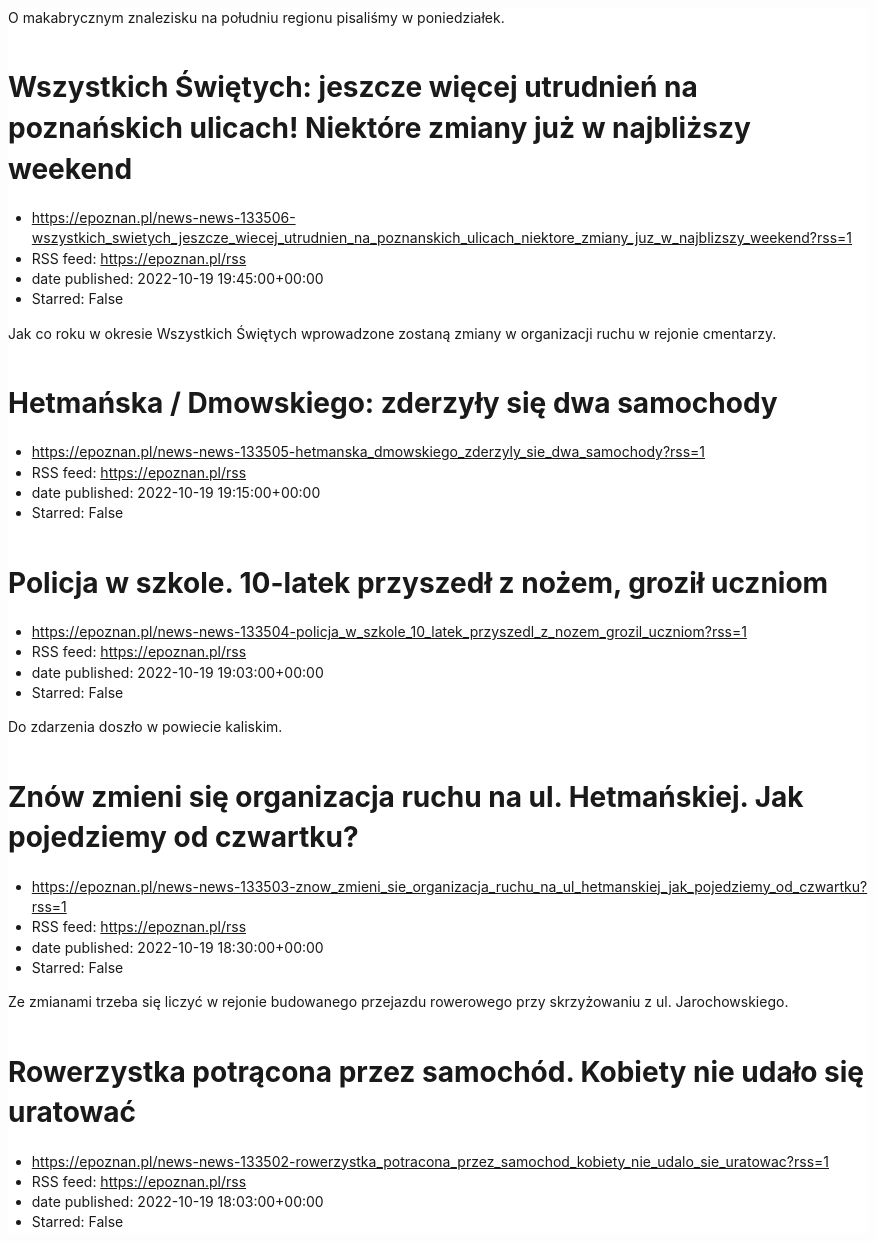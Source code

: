 O makabrycznym znalezisku na południu regionu pisaliśmy w poniedziałek.

# Wszystkich Świętych: jeszcze więcej utrudnień na poznańskich ulicach! Niektóre zmiany już w najbliższy weekend
 - https://epoznan.pl/news-news-133506-wszystkich_swietych_jeszcze_wiecej_utrudnien_na_poznanskich_ulicach_niektore_zmiany_juz_w_najblizszy_weekend?rss=1
 - RSS feed: https://epoznan.pl/rss
 - date published: 2022-10-19 19:45:00+00:00
 - Starred: False

Jak co roku w okresie Wszystkich Świętych wprowadzone zostaną zmiany w organizacji ruchu w rejonie cmentarzy.

# Hetmańska / Dmowskiego: zderzyły się dwa samochody
 - https://epoznan.pl/news-news-133505-hetmanska_dmowskiego_zderzyly_sie_dwa_samochody?rss=1
 - RSS feed: https://epoznan.pl/rss
 - date published: 2022-10-19 19:15:00+00:00
 - Starred: False



# Policja w szkole. 10-latek przyszedł z nożem, groził uczniom
 - https://epoznan.pl/news-news-133504-policja_w_szkole_10_latek_przyszedl_z_nozem_grozil_uczniom?rss=1
 - RSS feed: https://epoznan.pl/rss
 - date published: 2022-10-19 19:03:00+00:00
 - Starred: False

Do zdarzenia doszło w powiecie kaliskim.

# Znów zmieni się organizacja ruchu na ul. Hetmańskiej. Jak pojedziemy od czwartku?
 - https://epoznan.pl/news-news-133503-znow_zmieni_sie_organizacja_ruchu_na_ul_hetmanskiej_jak_pojedziemy_od_czwartku?rss=1
 - RSS feed: https://epoznan.pl/rss
 - date published: 2022-10-19 18:30:00+00:00
 - Starred: False

Ze zmianami trzeba się liczyć w rejonie budowanego przejazdu rowerowego przy skrzyżowaniu z ul. Jarochowskiego.

# Rowerzystka potrącona przez samochód. Kobiety nie udało się uratować
 - https://epoznan.pl/news-news-133502-rowerzystka_potracona_przez_samochod_kobiety_nie_udalo_sie_uratowac?rss=1
 - RSS feed: https://epoznan.pl/rss
 - date published: 2022-10-19 18:03:00+00:00
 - Starred: False
